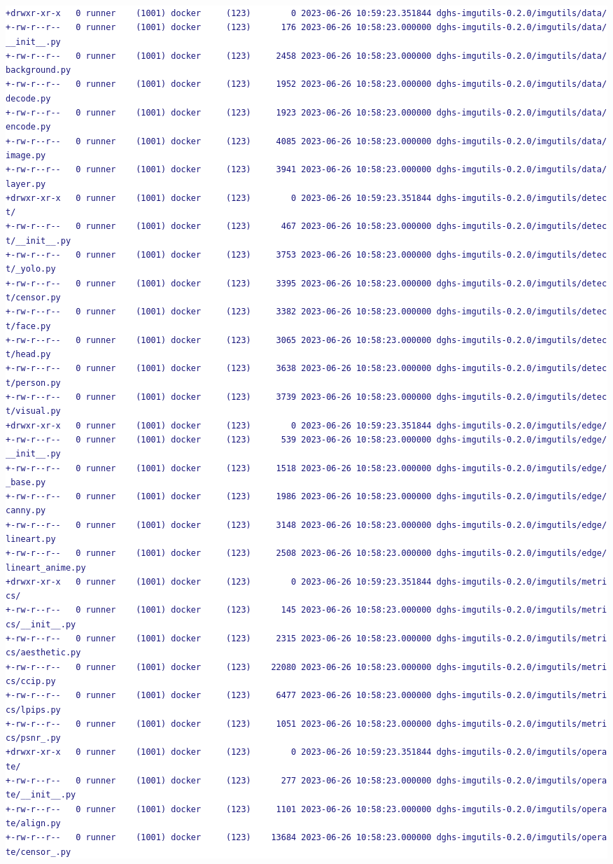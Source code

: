 ```diff
+drwxr-xr-x   0 runner    (1001) docker     (123)        0 2023-06-26 10:59:23.351844 dghs-imgutils-0.2.0/imgutils/data/
+-rw-r--r--   0 runner    (1001) docker     (123)      176 2023-06-26 10:58:23.000000 dghs-imgutils-0.2.0/imgutils/data/__init__.py
+-rw-r--r--   0 runner    (1001) docker     (123)     2458 2023-06-26 10:58:23.000000 dghs-imgutils-0.2.0/imgutils/data/background.py
+-rw-r--r--   0 runner    (1001) docker     (123)     1952 2023-06-26 10:58:23.000000 dghs-imgutils-0.2.0/imgutils/data/decode.py
+-rw-r--r--   0 runner    (1001) docker     (123)     1923 2023-06-26 10:58:23.000000 dghs-imgutils-0.2.0/imgutils/data/encode.py
+-rw-r--r--   0 runner    (1001) docker     (123)     4085 2023-06-26 10:58:23.000000 dghs-imgutils-0.2.0/imgutils/data/image.py
+-rw-r--r--   0 runner    (1001) docker     (123)     3941 2023-06-26 10:58:23.000000 dghs-imgutils-0.2.0/imgutils/data/layer.py
+drwxr-xr-x   0 runner    (1001) docker     (123)        0 2023-06-26 10:59:23.351844 dghs-imgutils-0.2.0/imgutils/detect/
+-rw-r--r--   0 runner    (1001) docker     (123)      467 2023-06-26 10:58:23.000000 dghs-imgutils-0.2.0/imgutils/detect/__init__.py
+-rw-r--r--   0 runner    (1001) docker     (123)     3753 2023-06-26 10:58:23.000000 dghs-imgutils-0.2.0/imgutils/detect/_yolo.py
+-rw-r--r--   0 runner    (1001) docker     (123)     3395 2023-06-26 10:58:23.000000 dghs-imgutils-0.2.0/imgutils/detect/censor.py
+-rw-r--r--   0 runner    (1001) docker     (123)     3382 2023-06-26 10:58:23.000000 dghs-imgutils-0.2.0/imgutils/detect/face.py
+-rw-r--r--   0 runner    (1001) docker     (123)     3065 2023-06-26 10:58:23.000000 dghs-imgutils-0.2.0/imgutils/detect/head.py
+-rw-r--r--   0 runner    (1001) docker     (123)     3638 2023-06-26 10:58:23.000000 dghs-imgutils-0.2.0/imgutils/detect/person.py
+-rw-r--r--   0 runner    (1001) docker     (123)     3739 2023-06-26 10:58:23.000000 dghs-imgutils-0.2.0/imgutils/detect/visual.py
+drwxr-xr-x   0 runner    (1001) docker     (123)        0 2023-06-26 10:59:23.351844 dghs-imgutils-0.2.0/imgutils/edge/
+-rw-r--r--   0 runner    (1001) docker     (123)      539 2023-06-26 10:58:23.000000 dghs-imgutils-0.2.0/imgutils/edge/__init__.py
+-rw-r--r--   0 runner    (1001) docker     (123)     1518 2023-06-26 10:58:23.000000 dghs-imgutils-0.2.0/imgutils/edge/_base.py
+-rw-r--r--   0 runner    (1001) docker     (123)     1986 2023-06-26 10:58:23.000000 dghs-imgutils-0.2.0/imgutils/edge/canny.py
+-rw-r--r--   0 runner    (1001) docker     (123)     3148 2023-06-26 10:58:23.000000 dghs-imgutils-0.2.0/imgutils/edge/lineart.py
+-rw-r--r--   0 runner    (1001) docker     (123)     2508 2023-06-26 10:58:23.000000 dghs-imgutils-0.2.0/imgutils/edge/lineart_anime.py
+drwxr-xr-x   0 runner    (1001) docker     (123)        0 2023-06-26 10:59:23.351844 dghs-imgutils-0.2.0/imgutils/metrics/
+-rw-r--r--   0 runner    (1001) docker     (123)      145 2023-06-26 10:58:23.000000 dghs-imgutils-0.2.0/imgutils/metrics/__init__.py
+-rw-r--r--   0 runner    (1001) docker     (123)     2315 2023-06-26 10:58:23.000000 dghs-imgutils-0.2.0/imgutils/metrics/aesthetic.py
+-rw-r--r--   0 runner    (1001) docker     (123)    22080 2023-06-26 10:58:23.000000 dghs-imgutils-0.2.0/imgutils/metrics/ccip.py
+-rw-r--r--   0 runner    (1001) docker     (123)     6477 2023-06-26 10:58:23.000000 dghs-imgutils-0.2.0/imgutils/metrics/lpips.py
+-rw-r--r--   0 runner    (1001) docker     (123)     1051 2023-06-26 10:58:23.000000 dghs-imgutils-0.2.0/imgutils/metrics/psnr_.py
+drwxr-xr-x   0 runner    (1001) docker     (123)        0 2023-06-26 10:59:23.351844 dghs-imgutils-0.2.0/imgutils/operate/
+-rw-r--r--   0 runner    (1001) docker     (123)      277 2023-06-26 10:58:23.000000 dghs-imgutils-0.2.0/imgutils/operate/__init__.py
+-rw-r--r--   0 runner    (1001) docker     (123)     1101 2023-06-26 10:58:23.000000 dghs-imgutils-0.2.0/imgutils/operate/align.py
+-rw-r--r--   0 runner    (1001) docker     (123)    13684 2023-06-26 10:58:23.000000 dghs-imgutils-0.2.0/imgutils/operate/censor_.py
```